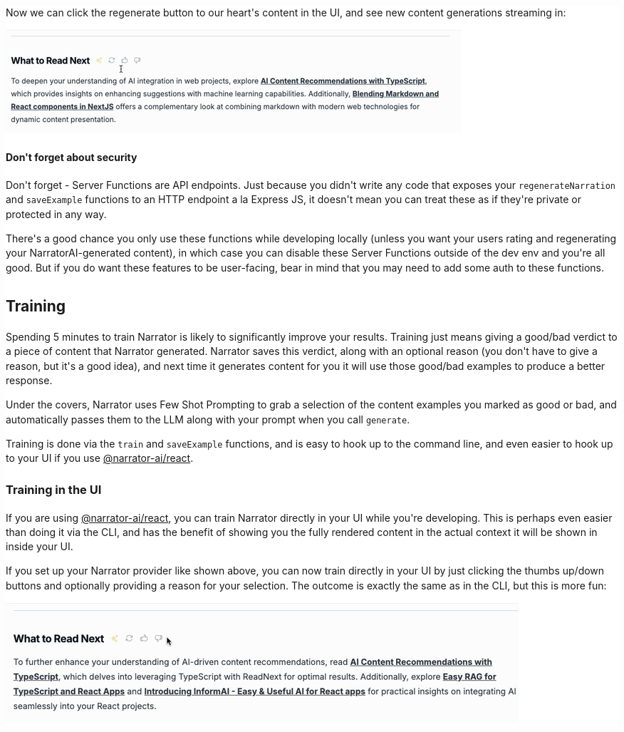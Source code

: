 Now we can click the regenerate button to our heart's content in the UI, and see new content generations streaming in:

![Narration regeneration via the UI](https://raw.githubusercontent.com/edspencer/narrator-ai/HEAD/packages/react/docs/Narration-regeneration.gif)

#### Don't forget about security

Don't forget - Server Functions are API endpoints. Just because you didn't write any code that exposes your `regenerateNarration` and `saveExample` functions to an HTTP endpoint a la Express JS, it doesn't mean you can treat these as if they're private or protected in any way.

There's a good chance you only use these functions while developing locally (unless you want your users rating and regenerating your NarratorAI-generated content), in which case you can disable these Server Functions outside of the dev env and you're all good. But if you do want these features to be user-facing, bear in mind that you may need to add some auth to these functions.

## Training

Spending 5 minutes to train Narrator is likely to significantly improve your results. Training just means giving a good/bad verdict to a piece of content that Narrator generated. Narrator saves this verdict, along with an optional reason (you don't have to give a reason, but it's a good idea), and next time it generates content for you it will use those good/bad examples to produce a better response.

Under the covers, Narrator uses Few Shot Prompting to grab a selection of the content examples you marked as good or bad, and automatically passes them to the LLM along with your prompt when you call `generate`.

Training is done via the `train` and `saveExample` functions, and is easy to hook up to the command line, and even easier to hook up to your UI if you use [@narrator-ai/react](https://www.npmjs.com/package/@narrator-ai/react).

### Training in the UI

If you are using [@narrator-ai/react](https://www.npmjs.com/package/@narrator-ai/react), you can train Narrator directly in your UI while you're developing. This is perhaps even easier than doing it via the CLI, and has the benefit of showing you the fully rendered content in the actual context it will be shown in inside your UI.

If you set up your Narrator provider like shown above, you can now train directly in your UI by just clicking the thumbs up/down buttons and optionally providing a reason for your selection. The outcome is exactly the same as in the CLI, but this is more fun:

![Training via the UI](https://raw.githubusercontent.com/edspencer/narrator-ai/HEAD/packages/react/docs/Narration-training.gif)
